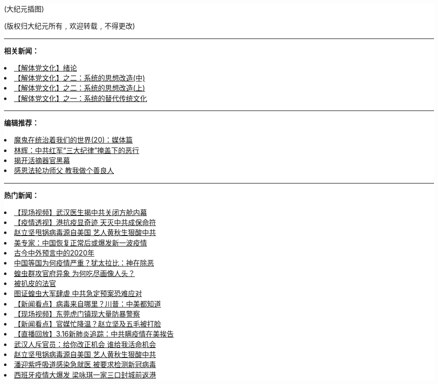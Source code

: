 </tr>
<tr>
<td align=center><span class=bn12>(大纪元插图)</span></td>
</tr>
</table>
<p></center></p>
<p>(版权归大纪元所有﹐欢迎转载﹐不得更改)<font color=#ffffff>(http://www.dajiyuan.com)</font></p>

<hr>


<strong>相关新闻：</strong>
<li><a href="https://github.com/qkhlv2383/djy/blob/master/gb/6/9/10/n1449356.md#1">【解体党文化】绪论</a></li>
<li><a href="https://github.com/qkhlv2383/djy/blob/master/gb/6/9/28/n1469209.md#1">【解体党文化】之二：系统的思想改造(中)</a></li>
<li><a href="https://github.com/qkhlv2383/djy/blob/master/gb/6/9/25/n1465288.md#1">【解体党文化】之二：系统的思想改造(上)</a></li>
<li><a href="https://github.com/qkhlv2383/djy/blob/master/gb/6/9/12/n1451823.md#1">【解体党文化】之一：系统的替代传统文化</a></li>
<hr>


<strong>编辑推荐：</strong>
<li><a href="https://github.com/qkhlv2383/djy/blob/master/gb/18/7/24/n10586579.md#1">魔鬼在统治着我们的世界(20)：媒体篇</a></li>
<li><a href="https://github.com/tsiac2612/djy/blob/master/gb/18/8/1/n10607931.md#1" target="_blank">林辉：中共红军“三大纪律”掩盖下的恶行</a></li><li><a href="https://github.com/tjvrql262/djy/blob/master/gb/10/4/19/n2881569.md?dfh#1" target="_blank">揭开活摘器官黑幕</a></li><li><a href="https://github.com/tsiac2612/djy/blob/master/gb/19/5/6/n11238180.md#1" target="_blank">感恩法轮功师父 教我做个善良人</a></li>
<hr>

<strong>热门新闻：</strong>
<li><a href="https://github.com/qkhlv2383/djy/blob/master/gb/20/3/16/n11943071.md#1">【现场视频】武汉医生揭中共关闭方舱内幕</a></li>
<li><a href="https://github.com/qkhlv2383/djy/blob/master/gb/20/3/15/n11942593.md#1">【疫情透视】港抗疫显奇迹 天灭中共成保命符</a></li>
<li><a href="https://github.com/qkhlv2383/djy/blob/master/gb/20/3/15/n11942589.md#1">赵立坚甩锅病毒源自美国 艺人黄秋生狠酸中共</a></li>
<li><a href="https://github.com/qkhlv2383/djy/blob/master/gb/20/3/16/n11943151.md#1">美专家：中国恢复正常后或爆发新一波疫情</a></li>
<li><a href="https://github.com/qkhlv2383/djy/blob/master/gb/20/2/18/n11877949.md#1">古今中外预言中的2020年</a></li>
<li><a href="https://github.com/qkhlv2383/djy/blob/master/gb/20/3/9/n11926997.md#1">中国等国为何疫情严重？犹太拉比：神在除恶</a></li>
<li><a href="https://github.com/qkhlv2383/djy/blob/master/gb/20/2/29/n11905232.md#1">蝗虫群攻官府异象 为何吃尽画像人头？</a></li>
<li><a href="https://github.com/qkhlv2383/djy/blob/master/gb/20/3/9/n11925830.md#1">被扒皮的法官</a></li>
<li><a href="https://github.com/qkhlv2383/djy/blob/master/gb/20/3/15/n11942373.md#1">图证蝗虫大军肆虐 中共急定预案恐难应对</a></li>
<li><a href="https://github.com/qkhlv2383/djy/blob/master/gb/20/3/14/n11940769.md#1">【新闻看点】病毒来自哪里？川普：中美都知道</a></li>
<li><a href="https://github.com/qkhlv2383/djy/blob/master/gb/20/3/14/n11941017.md#1">【现场视频】东莞虎门镇现大量防暴警察</a></li>
<li><a href="https://github.com/qkhlv2383/djy/blob/master/gb/20/3/16/n11945071.md#1">【新闻看点】官媒忙降温？赵立坚及五毛被打脸</a></li>
<li><a href="https://github.com/qkhlv2383/djy/blob/master/gb/20/3/16/n11944429.md#1">【直播回放】3.16新肺炎追踪：中共瞒疫情在美挨告</a></li>
<li><a href="https://github.com/qkhlv2383/djy/blob/master/gb/20/3/16/n11945531.md#1">武汉人斥官员：给你改正机会 谁给我活命机会</a></li>
<li><a href="https://github.com/qkhlv2383/djy/blob/master/gb/20/3/15/n11942589.md#1">赵立坚甩锅病毒源自美国 艺人黄秋生狠酸中共</a></li>
<li><a href="https://github.com/qkhlv2383/djy/blob/master/gb/20/3/15/n11942781.md#1">潘迎紫呼吸道感染急就医 被要求检测新冠病毒</a></li>
<li><a href="https://github.com/qkhlv2383/djy/blob/master/gb/20/3/15/n11942415.md#1">西班牙疫情大爆发 梁咏琪一家三口封城前返港</a></li>